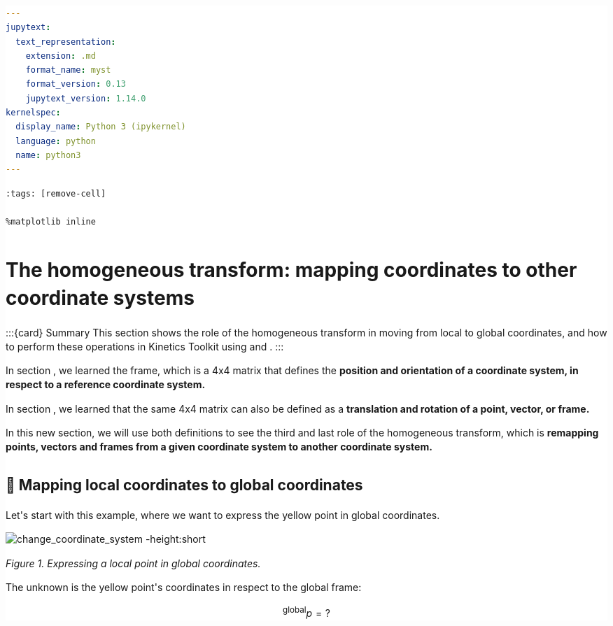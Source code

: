 ```yaml
---
jupytext:
  text_representation:
    extension: .md
    format_name: myst
    format_version: 0.13
    jupytext_version: 1.14.0
kernelspec:
  display_name: Python 3 (ipykernel)
  language: python
  name: python3
---
```


```{code-cell} ipython3
:tags: [remove-cell]

%matplotlib inline
```

# The homogeneous transform: mapping coordinates to other coordinate systems

:::{card} Summary
This section shows the role of the homogeneous transform in moving from local to global coordinates, and how to perform these operations in Kinetics Toolkit using [](api/ktk.geometry.get_global_coordinates.rst) and [](api/ktk.geometry.get_local_coordinates.rst).
:::


In section [](geometry_basics.md), we learned the frame, which is a 4x4 matrix that defines the **position and orientation of a coordinate system, in respect to a reference coordinate system.**

In section [](geometry_transform_changing_coordinate_system.md), we learned that the same 4x4 matrix can also be defined as a **translation and rotation of a point, vector, or frame.**

In this new section, we will use both definitions to see the third and last role of the homogeneous transform, which is **remapping points, vectors and frames from a given coordinate system to another coordinate system.**


## 📄 Mapping local coordinates to global coordinates

Let's start with this example, where we want to express the yellow point in global coordinates.

![change_coordinate_system -height:short](_static/images/geometry_change_coordinate_system.png)

*Figure 1. Expressing a local point in global coordinates.*

The unknown is the yellow point's coordinates in respect to the global frame:

$$
^\text{global}p = \text{?}
$$
